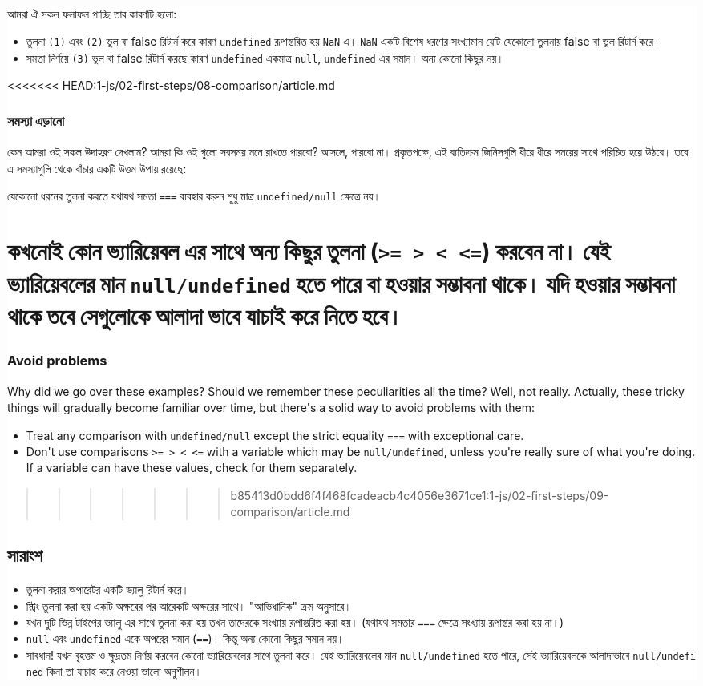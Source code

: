আমরা ঐ সকল ফলাফল পাচ্ছি তার কারণটি হলো:

- তুলনা `(1)` এবং `(2)` ভুল বা false রিটার্ন করে কারণ `undefined` রূপান্তরিত হয় `NaN` এ। `NaN` একটি বিশেষ ধরণের সংখ্যামান যেটি যেকোনো তুলনায় false বা ভুল রিটার্ন করে।
- সমতা নির্ণয়ে `(3)` ভুল বা false রিটার্ন করছে কারণ `undefined` একমাত্র `null`, `undefined` এর সমান। অন্য কোনো কিছুর নয়।

<<<<<<< HEAD:1-js/02-first-steps/08-comparison/article.md
### সমস্যা এড়ানো

কেন আমরা ওই সকল উদাহরণ দেখলাম? আমরা কি ওই গুলো সবসময় মনে রাখতে পারবো? আসলে, পারবো না। প্রকৃতপক্ষে, এই ব্যতিক্রম জিনিসগুলি ধীরে ধীরে সময়ের সাথে পরিচিত হয়ে উঠবে। তবে এ সমস্যাগুলি থেকে বাঁচার একটি উত্তম উপায় রয়েছে:

যেকোনো ধরনের তুলনা করতে যথাযথ সমতা `===` ব্যবহার করুন শুধু মাত্র `undefined/null` ক্ষেত্রে নয়।

কখনোই কোন ভ্যারিয়েবল এর সাথে অন্য কিছুর তুলনা (`>= > < <=`) করবেন না। যেই ভ্যারিয়েবলের মান `null/undefined` হতে পারে বা হওয়ার সম্ভাবনা থাকে। যদি হওয়ার সম্ভাবনা থাকে তবে সেগুলোকে আলাদা ভাবে যাচাই করে নিতে হবে।
=======
### Avoid problems

Why did we go over these examples? Should we remember these peculiarities all the time? Well, not really. Actually, these tricky things will gradually become familiar over time, but there's a solid way to avoid problems with them:

- Treat any comparison with `undefined/null` except the strict equality `===` with exceptional care.
- Don't use comparisons `>= > < <=` with a variable which may be `null/undefined`, unless you're really sure of what you're doing. If a variable can have these values, check for them separately.
>>>>>>> b85413d0bdd6f4f468fcadeacb4c4056e3671ce1:1-js/02-first-steps/09-comparison/article.md

## সারাংশ

- তুলনা করার অপারেটর একটি ভ্যালু রিটার্ন করে।
- স্ট্রিং তুলনা করা হয় একটি অক্ষরের পর আরেকটি অক্ষরের সাথে। "আভিধানিক" ক্রম অনুসারে।
- যখন দুটি ভিন্ন টাইপের ভ্যালু এর সাথে তুলনা করা হয় তখন তাদেরকে সংখ্যায় রূপান্তরিত করা হয়। (যথাযথ সমতার `===` ক্ষেত্রে সংখ্যায় রূপান্তর করা হয় না।)
- `null` এবং `undefined` একে অপরের সমান (`==`)। কিন্তু অন্য কোনো কিছুর সমান নয়।
- সাবধান! যখন বৃহত্তম ও ক্ষুদ্রতম নির্ণয় করবেন কোনো ভ্যারিয়েবলের সাথে তুলনা করে। যেই ভ্যারিয়েবলের মান `null/undefined` হতে পারে, সেই ভ্যারিয়েবলকে আলাদাভাবে `null/undefined` কিনা তা যাচাই করে নেওয়া ভালো অনুশীলন।
